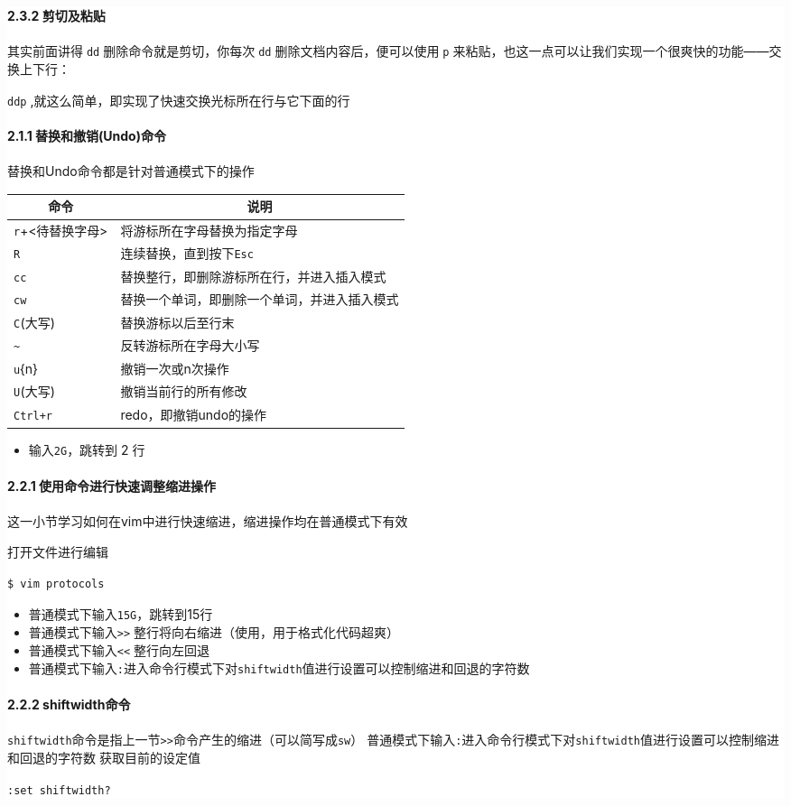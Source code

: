#### 2.3.2 剪切及粘贴

其实前面讲得 `dd` 删除命令就是剪切，你每次 `dd` 删除文档内容后，便可以使用 `p` 来粘贴，也这一点可以让我们实现一个很爽快的功能——交换上下行：

`ddp` ,就这么简单，即实现了快速交换光标所在行与它下面的行





#### 2.1.1 替换和撤销(Undo)命令

替换和Undo命令都是针对普通模式下的操作

| 命令          | 说明                     |
| ----------- | ---------------------- |
| `r`+<待替换字母> | 将游标所在字母替换为指定字母         |
| `R`         | 连续替换，直到按下`Esc`         |
| `cc`        | 替换整行，即删除游标所在行，并进入插入模式  |
| `cw`        | 替换一个单词，即删除一个单词，并进入插入模式 |
| `C`(大写)     | 替换游标以后至行末              |
| `~`         | 反转游标所在字母大小写            |
| `u`{n}      | 撤销一次或n次操作              |
| `U`(大写)     | 撤销当前行的所有修改             |
| `Ctrl+r`    | redo，即撤销undo的操作        |

- 输入`2G`，跳转到 2 行



#### 2.2.1 使用命令进行快速调整缩进操作

这一小节学习如何在vim中进行快速缩进，缩进操作均在普通模式下有效

打开文件进行编辑

```
$ vim protocols

```

- 普通模式下输入`15G`，跳转到15行
- 普通模式下输入`>>` 整行将向右缩进（使用，用于格式化代码超爽）
- 普通模式下输入`<<` 整行向左回退
- 普通模式下输入`:`进入命令行模式下对`shiftwidth`值进行设置可以控制缩进和回退的字符数

#### 2.2.2 shiftwidth命令

`shiftwidth`命令是指上一节`>>`命令产生的缩进（可以简写成`sw`） 普通模式下输入`:`进入命令行模式下对`shiftwidth`值进行设置可以控制缩进和回退的字符数 获取目前的设定值

```
:set shiftwidth?

```
